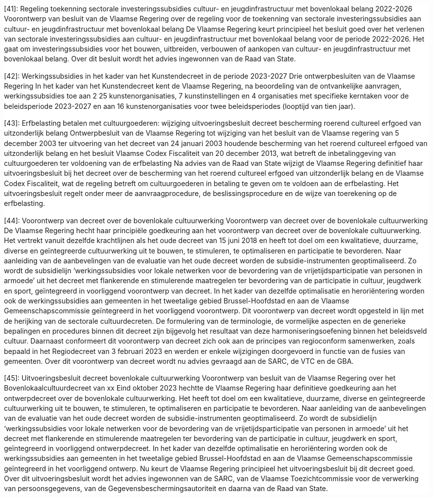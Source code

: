 \[41\]: Regeling toekenning sectorale investeringssubsidies cultuur- en jeugdinfrastructuur met bovenlokaal belang 2022-2026 Voorontwerp van besluit van de Vlaamse Regering over de regeling voor de toekenning van sectorale investeringssubsidies aan cultuur- en jeugdinfrastructuur met bovenlokaal belang  ​De Vlaamse Regering  keurt principieel het besluit goed over het verlenen van sectorale investeringssubsidies aan cultuur- en jeugdinfrastructuur met bovenlokaal belang   voor de periode 2022-2026. Het gaat om investeringssubsidies voor het bouwen, uitbreiden, verbouwen of aankopen van cultuur- en jeugdinfrastructuur met bovenlokaal belang. Over dit besluit wordt het advies ingewonnen van de Raad van State.

\[42\]: Werkingssubsidies in het kader van het Kunstendecreet in de periode 2023-2027 Drie ontwerpbesluiten van de Vlaamse Regering  ​In het kader van het  Kunstendecreet  kent de Vlaamse Regering, na beoordeling van de ontvankelijke aanvragen,  werkingssubsidies  toe aan  2 25 kunstenorganisaties, 7 kunstinstellingen en 4 organisaties met specifieke kerntaken voor de beleidsperiode 2023-2027  en aan  16 kunstenorganisaties voor twee beleidsperiodes (looptijd van tien jaar).

\[43\]: Erfbelasting betalen met cultuurgoederen: wijziging uitvoeringsbesluit decreet bescherming roerend cultureel erfgoed van uitzonderlijk belang Ontwerpbesluit van de Vlaamse Regering tot wijziging van het besluit van de Vlaamse regering van 5 december 2003 ter uitvoering van het decreet van 24 januari 2003 houdende bescherming van het roerend cultureel erfgoed van uitzonderlijk belang en het besluit Vlaamse Codex Fiscaliteit van 20 december 2013, wat betreft de inbetalinggeving van cultuurgoederen ter voldoening van de erfbelasting  Na advies van de Raad van State wijzigt de Vlaamse Regering definitief haar uitvoeringsbesluit bij het decreet over de bescherming van het roerend cultureel erfgoed van uitzonderlijk belang en de Vlaamse Codex Fiscaliteit, wat de regeling betreft om cultuurgoederen in betaling te geven om te voldoen aan de erfbelasting. Het uitvoeringsbesluit regelt onder meer de aanvraagprocedure, de beslissingsprocedure en de wijze van toerekening op de erfbelasting.

\[44\]: Voorontwerp van decreet over de bovenlokale cultuurwerking Voorontwerp van decreet over de bovenlokale cultuurwerking  De Vlaamse Regering hecht haar principiële goedkeuring aan het voorontwerp van decreet over de bovenlokale cultuurwerking. Het vertrekt vanuit dezelfde krachtlijnen als het oude decreet van 15 juni 2018 en heeft tot doel om een kwalitatieve, duurzame, diverse en geïntegreerde cultuurwerking uit te bouwen, te stimuleren, te optimaliseren en participatie te bevorderen. Naar aanleiding van de aanbevelingen van de evaluatie van het oude decreet worden de subsidie-instrumenten geoptimaliseerd. Zo wordt de subsidielijn ‘werkingssubsidies voor lokale netwerken voor de bevordering van de vrijetijdsparticipatie van personen in armoede’ uit het decreet met flankerende en stimulerende maatregelen ter bevordering van de participatie in cultuur, jeugdwerk en sport, geïntegreerd in voorliggend voorontwerp van decreet. In het kader van dezelfde optimalisatie en heroriëntering worden ook de werkingssubsidies aan gemeenten in het tweetalige gebied Brussel-Hoofdstad en aan de Vlaamse Gemeenschapscommissie geïntegreerd in het voorliggend voorontwerp. Dit voorontwerp van decreet wordt opgesteld in lijn met de herijking van de sectorale cultuurdecreten. De formulering van de terminologie, de vormelijke aspecten en de generieke bepalingen en procedures binnen dit decreet zijn bijgevolg het resultaat van deze harmoniseringsoefening binnen het beleidsveld cultuur. Daarnaast conformeert dit voorontwerp van decreet zich ook aan de principes van regioconform samenwerken, zoals bepaald in het Regiodecreet van 3 februari 2023 en werden er enkele wijzigingen doorgevoerd in functie van de fusies van gemeenten. Over dit voorontwerp van decreet wordt nu advies gevraagd aan de SARC, de VTC en de GBA.

\[45\]: Uitvoeringsbesluit decreet bovenlokale cultuurwerking Voorontwerp van besluit van de Vlaamse Regering over het Bovenlokaalcultuurdecreet van xx  Eind oktober 2023 hechtte de Vlaamse Regering haar definitieve goedkeuring aan het ontwerpdecreet over de bovenlokale cultuurwerking. Het heeft tot doel om een kwalitatieve, duurzame, diverse en geïntegreerde cultuurwerking uit te bouwen, te stimuleren, te optimaliseren en participatie te bevorderen. Naar aanleiding van de aanbevelingen van de evaluatie van het oude decreet worden de subsidie-instrumenten geoptimaliseerd. Zo wordt de subsidielijn ‘werkingssubsidies voor lokale netwerken voor de bevordering van de vrijetijdsparticipatie van personen in armoede’ uit het decreet met flankerende en stimulerende maatregelen ter bevordering van de participatie in cultuur, jeugdwerk en sport, geïntegreerd in voorliggend ontwerpdecreet. In het kader van dezelfde optimalisatie en heroriëntering worden ook de werkingssubsidies aan gemeenten in het tweetalige gebied Brussel-Hoofdstad en aan de Vlaamse Gemeenschapscommissie geïntegreerd in het voorliggend ontwerp. Nu keurt de Vlaamse Regering principieel het uitvoeringsbesluit bij dit decreet goed. Over dit uitvoeringsbesluit wordt het advies ingewonnen van de SARC, van de Vlaamse Toezichtcommissie voor de verwerking van persoonsgegevens, van de Gegevensbeschermingsautoriteit en daarna van de Raad van State.
